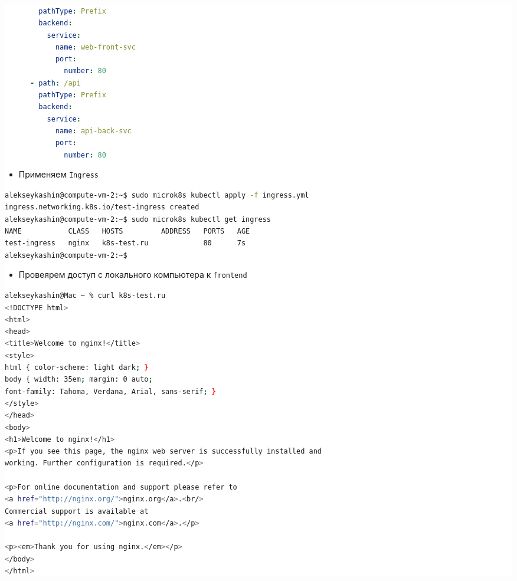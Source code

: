 ```yml
        pathType: Prefix
        backend:
          service:
            name: web-front-svc
            port:
              number: 80
      - path: /api
        pathType: Prefix
        backend:
          service:
            name: api-back-svc
            port:
              number: 80
```

- Применяем `Ingress`

```bash
alekseykashin@compute-vm-2:~$ sudo microk8s kubectl apply -f ingress.yml 
ingress.networking.k8s.io/test-ingress created
alekseykashin@compute-vm-2:~$ sudo microk8s kubectl get ingress
NAME           CLASS   HOSTS         ADDRESS   PORTS   AGE
test-ingress   nginx   k8s-test.ru             80      7s
alekseykashin@compute-vm-2:~$ 
```

- Провеярем доступ c локального компьютера к `frontend`

```bash
alekseykashin@Mac ~ % curl k8s-test.ru    
<!DOCTYPE html>
<html>
<head>
<title>Welcome to nginx!</title>
<style>
html { color-scheme: light dark; }
body { width: 35em; margin: 0 auto;
font-family: Tahoma, Verdana, Arial, sans-serif; }
</style>
</head>
<body>
<h1>Welcome to nginx!</h1>
<p>If you see this page, the nginx web server is successfully installed and
working. Further configuration is required.</p>

<p>For online documentation and support please refer to
<a href="http://nginx.org/">nginx.org</a>.<br/>
Commercial support is available at
<a href="http://nginx.com/">nginx.com</a>.</p>

<p><em>Thank you for using nginx.</em></p>
</body>
</html>
```
